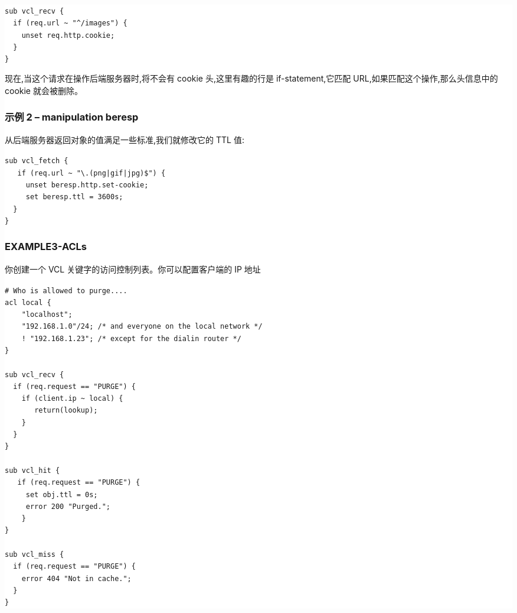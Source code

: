 ```
sub vcl_recv {
  if (req.url ~ "^/images") {
    unset req.http.cookie;
  }
}
```
现在,当这个请求在操作后端服务器时,将不会有 cookie 头,这里有趣的行是 if-statement,它匹配 URL,如果匹配这个操作,那么头信息中的 cookie 就会被删除。 

### 示例 2 – manipulation beresp

从后端服务器返回对象的值满足一些标准,我们就修改它的 TTL 值:

```
sub vcl_fetch {
   if (req.url ~ "\.(png|gif|jpg)$") {
     unset beresp.http.set-cookie;
     set beresp.ttl = 3600s;
  }
}
```
###  EXAMPLE3-ACLs

你创建一个 VCL 关键字的访问控制列表。你可以配置客户端的 IP 地址

```
# Who is allowed to purge....
acl local {
    "localhost";
    "192.168.1.0"/24; /* and everyone on the local network */
    ! "192.168.1.23"; /* except for the dialin router */
}

sub vcl_recv {
  if (req.request == "PURGE") {
    if (client.ip ~ local) {
       return(lookup);
    }
  }
}

sub vcl_hit {
   if (req.request == "PURGE") {
     set obj.ttl = 0s;
     error 200 "Purged.";
    }
}

sub vcl_miss {
  if (req.request == "PURGE") {
    error 404 "Not in cache.";
  }
}
```
